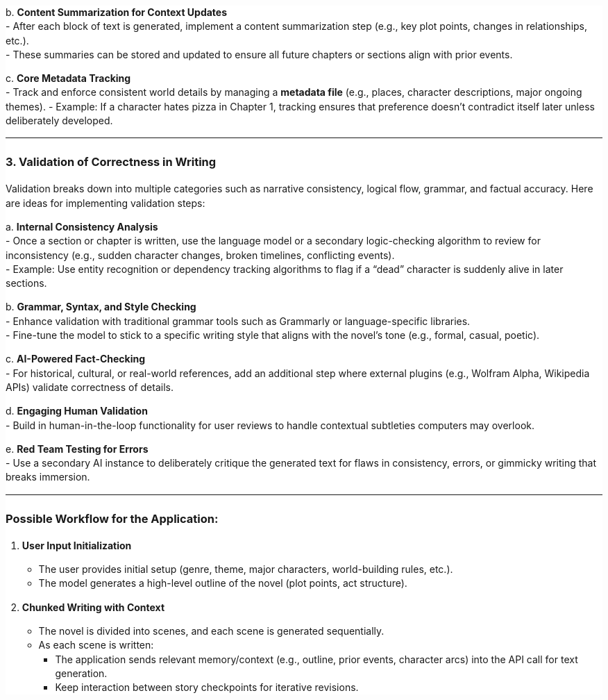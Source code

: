    b. **Content Summarization for Context Updates**  
      - After each block of text is generated, implement a content summarization step (e.g., key plot points, changes in relationships, etc.).  
      - These summaries can be stored and updated to ensure all future chapters or sections align with prior events.

   c. **Core Metadata Tracking**  
      - Track and enforce consistent world details by managing a **metadata file** (e.g., places, character descriptions, major ongoing themes).
         - Example: If a character hates pizza in Chapter 1, tracking ensures that preference doesn’t contradict itself later unless deliberately developed.

---

### 3. **Validation of Correctness in Writing**  
Validation breaks down into multiple categories such as narrative consistency, logical flow, grammar, and factual accuracy. Here are ideas for implementing validation steps:

   a. **Internal Consistency Analysis**  
      - Once a section or chapter is written, use the language model or a secondary logic-checking algorithm to review for inconsistency (e.g., sudden character changes, broken timelines, conflicting events).  
         - Example: Use entity recognition or dependency tracking algorithms to flag if a “dead” character is suddenly alive in later sections.

   b. **Grammar, Syntax, and Style Checking**  
      - Enhance validation with traditional grammar tools such as Grammarly or language-specific libraries.  
      - Fine-tune the model to stick to a specific writing style that aligns with the novel’s tone (e.g., formal, casual, poetic).

   c. **AI-Powered Fact-Checking**  
      - For historical, cultural, or real-world references, add an additional step where external plugins (e.g., Wolfram Alpha, Wikipedia APIs) validate correctness of details.

   d. **Engaging Human Validation**  
      - Build in human-in-the-loop functionality for user reviews to handle contextual subtleties computers may overlook.

   e. **Red Team Testing for Errors**  
      - Use a secondary AI instance to deliberately critique the generated text for flaws in consistency, errors, or gimmicky writing that breaks immersion.

---

### Possible Workflow for the Application:

1. **User Input Initialization**  
   - The user provides initial setup (genre, theme, major characters, world-building rules, etc.).
   - The model generates a high-level outline of the novel (plot points, act structure).

2. **Chunked Writing with Context**  
   - The novel is divided into scenes, and each scene is generated sequentially.
   - As each scene is written:
      - The application sends relevant memory/context (e.g., outline, prior events, character arcs) into the API call for text generation.
      - Keep interaction between story checkpoints for iterative revisions.
